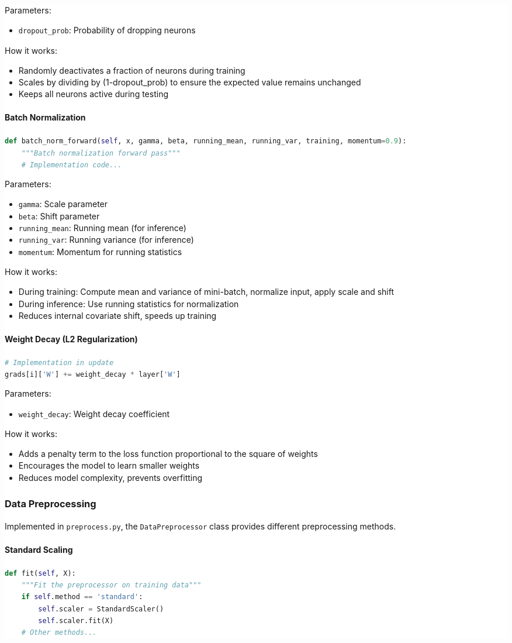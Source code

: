 Parameters:

- `dropout_prob`: Probability of dropping neurons

How it works:

- Randomly deactivates a fraction of neurons during training
- Scales by dividing by (1-dropout_prob) to ensure the expected value remains unchanged
- Keeps all neurons active during testing

#### Batch Normalization

```python
def batch_norm_forward(self, x, gamma, beta, running_mean, running_var, training, momentum=0.9):
    """Batch normalization forward pass"""
    # Implementation code...
```

Parameters:

- `gamma`: Scale parameter
- `beta`: Shift parameter
- `running_mean`: Running mean (for inference)
- `running_var`: Running variance (for inference)
- `momentum`: Momentum for running statistics

How it works:

- During training: Compute mean and variance of mini-batch, normalize input, apply scale and shift
- During inference: Use running statistics for normalization
- Reduces internal covariate shift, speeds up training

#### Weight Decay (L2 Regularization)

```python
# Implementation in update
grads[i]['W'] += weight_decay * layer['W']
```

Parameters:

- `weight_decay`: Weight decay coefficient

How it works:

- Adds a penalty term to the loss function proportional to the square of weights
- Encourages the model to learn smaller weights
- Reduces model complexity, prevents overfitting

### Data Preprocessing

Implemented in `preprocess.py`, the `DataPreprocessor` class provides different preprocessing methods.

#### Standard Scaling

```python
def fit(self, X):
    """Fit the preprocessor on training data"""
    if self.method == 'standard':
        self.scaler = StandardScaler()
        self.scaler.fit(X)
    # Other methods...
```
